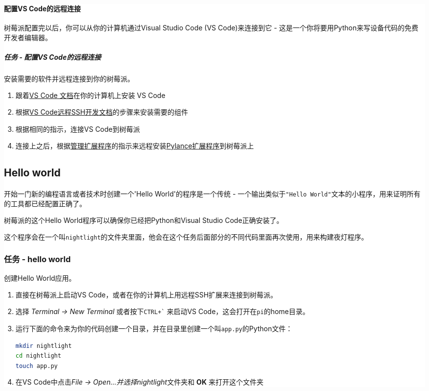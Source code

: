 #### 配置VS Code的远程连接

树莓派配置完以后，你可以从你的计算机通过Visual Studio Code (VS Code)来连接到它 - 这是一个你将要用Python来写设备代码的免费开发者编辑器。

##### 任务 - 配置VS Code的远程连接

安装需要的软件并远程连接到你的树莓派。

1. 跟着[VS Code 文档](https://code.visualstudio.com?WT.mc_id=academic-17441-jabenn)在你的计算机上安装 VS Code

2. 根据[VS Code远程SSH开发文档](https://code.visualstudio.com/docs/remote/ssh?WT.mc_id=academic-17441-jabenn)的步骤来安装需要的组件

3. 根据相同的指示，连接VS Code到树莓派

4. 连接上之后，根据[管理扩展程序](https://code.visualstudio.com/docs/remote/ssh#_managing-extensions?WT.mc_id=academic-17441-jabenn)的指示来远程安装[Pylance扩展程序](https://marketplace.visualstudio.com/items?itemName=ms-python.vscode-pylance&WT.mc_id=academic-17441-jabenn)到树莓派上

## Hello world

开始一门新的编程语言或者技术时创建一个'Hello World'的程序是一个传统 - 一个输出类似于`"Hello World"`文本的小程序，用来证明所有的工具都已经配置正确了。

树莓派的这个Hello World程序可以确保你已经把Python和Visual Studio Code正确安装了。

这个程序会在一个叫`nightlight`的文件夹里面，他会在这个任务后面部分的不同代码里面再次使用，用来构建夜灯程序。

### 任务 - hello world

创建Hello World应用。

1. 直接在树莓派上启动VS Code，或者在你的计算机上用远程SSH扩展来连接到树莓派。

2. 选择 *Terminal -> New Terminal* 或者按下`` CTRL+` `` 来启动VS Code，这会打开在`pi`的home目录。

3. 运行下面的命令来为你的代码创建一个目录，并在目录里创建一个叫`app.py`的Python文件：

    ```sh
    mkdir nightlight
    cd nightlight
    touch app.py
    ```

4. 在VS Code中点击*File -> Open...*并选择*nightlight*文件夹和 **OK** 来打开这个文件夹
